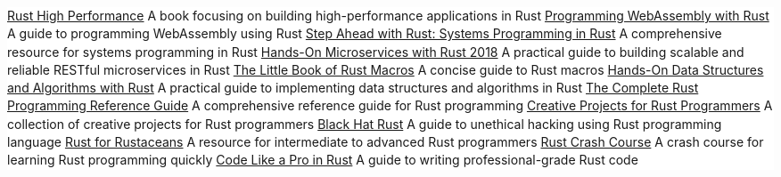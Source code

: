   </tr>
  <tr>
    <td><a href="https://www.amazon.com/Rust-High-Performance-performance-applications/dp/178839948X">Rust High Performance</a></td>
    <td>A book focusing on building high-performance applications in Rust</td>
  </tr>
  <tr>
    <td><a href="https://pragprog.com/titles/khrust/programming-webassembly-with-rust/">Programming WebAssembly with Rust</a></td>
    <td>A guide to programming WebAssembly using Rust</td>
  </tr>
  <tr>
    <td><a href="https://www.armstrong-publications.com/product/step-ahead-with-rust-super-combo/">Step Ahead with Rust: Systems Programming in Rust</a></td>
    <td>A comprehensive resource for systems programming in Rust</td>
  </tr>
  <tr>
    <td><a href="https://www.packtpub.com/product/hands-on-microservices-with-rust/9781789342758">Hands-On Microservices with Rust 2018</a></td>
    <td>A practical guide to building scalable and reliable RESTful microservices in Rust</td>
  </tr>
  <tr>
    <td><a href="https://danielkeep.github.io/tlborm/book/index.html">The Little Book of Rust Macros</a></td>
    <td>A concise guide to Rust macros</td>
  </tr>
  <tr>
    <td><a href="https://www.packtpub.com/product/hands-on-data-structures-and-algorithms-with-rust/9781788995528">Hands-On Data Structures and Algorithms with Rust</a></td>
    <td>A practical guide to implementing data structures and algorithms in Rust</td>
  </tr>
  <tr>
    <td><a href="https://www.amazon.com/Complete-Rust-Programming-Reference-Guide/dp/1838828109">The Complete Rust Programming Reference Guide</a></td>
    <td>A comprehensive reference guide for Rust programming</td>
  </tr>
  <tr>
    <td><a href="https://www.packtpub.com/product/creative-projects-for-rust-programmers/9781789346220">Creative Projects for Rust Programmers</a></td>
    <td>A collection of creative projects for Rust programmers</td>
  </tr>
  <tr>
    <td><a href="https://kerkour.com/black-hat-rust">Black Hat Rust</a></td>
    <td>A guide to unethical hacking using Rust programming language</td>
  </tr>
  <tr>
    <td><a href="https://nostarch.com/rust-rustaceans">Rust for Rustaceans</a></td>
    <td>A resource for intermediate to advanced Rust programmers</td>
  </tr>
  <tr>
    <td><a href="https://www.amazon.com/Rust-Crash-Course-High-Performance-Next-Generation/dp/9355510950">Rust Crash Course</a></td>
    <td>A crash course for learning Rust programming quickly</td>
  </tr>
  <tr>
    <td><a href="https://www.manning.com/books/code-like-a-pro-in-rust">Code Like a Pro in Rust</a></td>
    <td>A guide to writing professional-grade Rust code</td>
  </tr>
</table>
